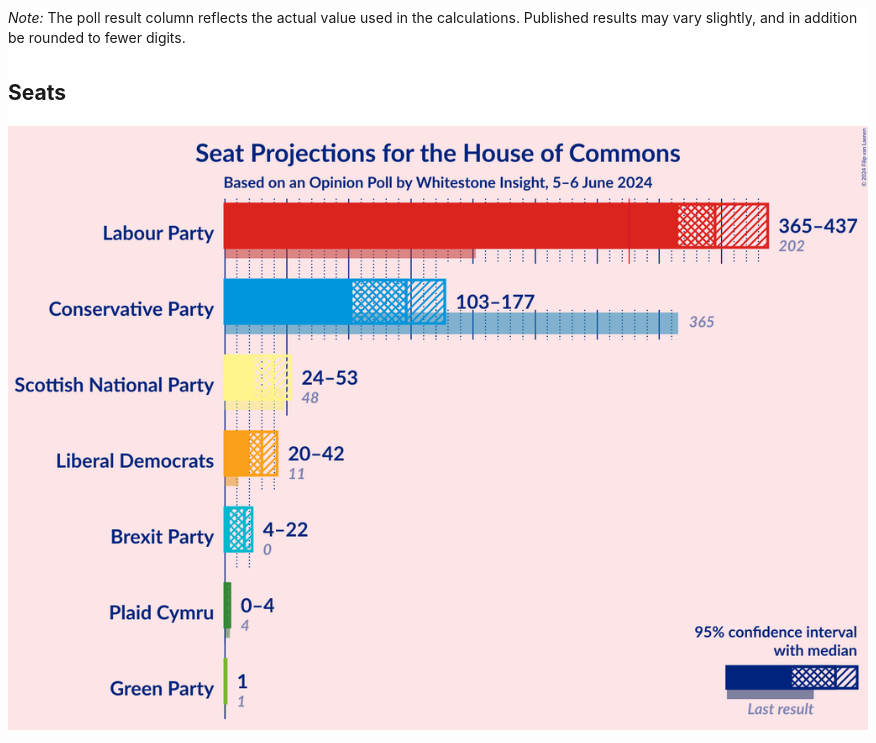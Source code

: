 *Note:* The poll result column reflects the actual value used in the calculations. Published results may vary slightly, and in addition be rounded to fewer digits.

## Seats

![Graph with seats not yet produced](2024-06-06-WhitestoneInsight-seats.png "Seats")
